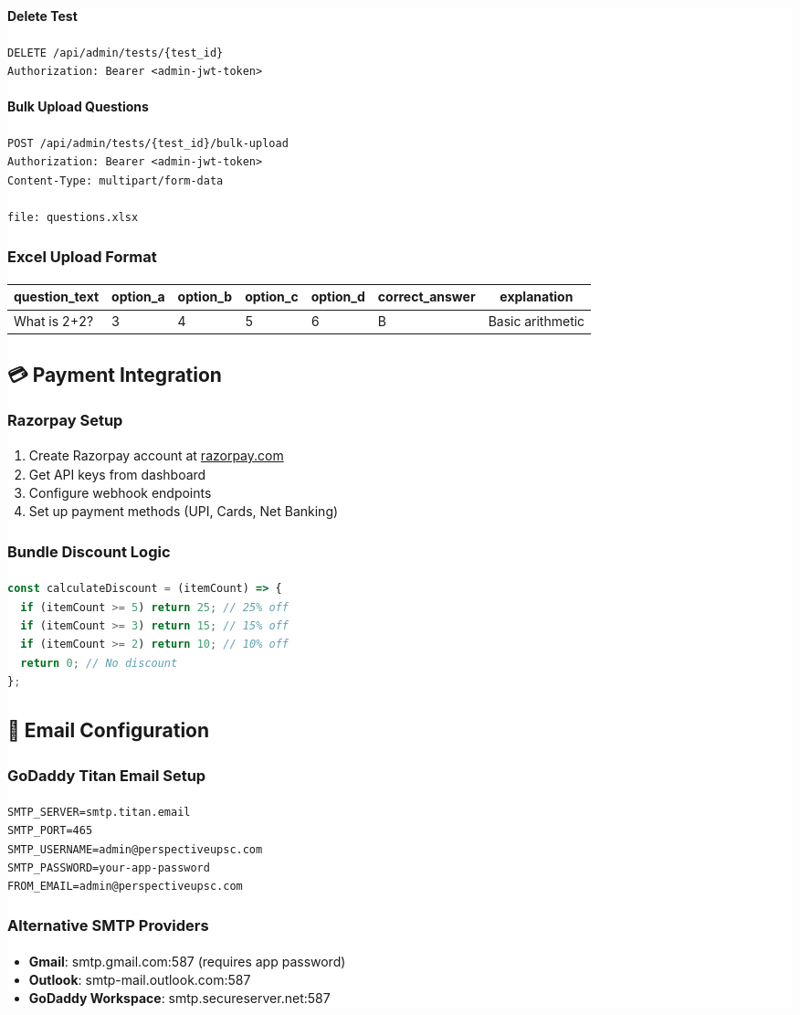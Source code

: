 #### Delete Test
```http
DELETE /api/admin/tests/{test_id}
Authorization: Bearer <admin-jwt-token>
```

#### Bulk Upload Questions
```http
POST /api/admin/tests/{test_id}/bulk-upload
Authorization: Bearer <admin-jwt-token>
Content-Type: multipart/form-data

file: questions.xlsx
```

### Excel Upload Format
| question_text | option_a | option_b | option_c | option_d | correct_answer | explanation |
|---------------|----------|----------|----------|----------|----------------|-------------|
| What is 2+2? | 3 | 4 | 5 | 6 | B | Basic arithmetic |

## 💳 Payment Integration

### Razorpay Setup
1. Create Razorpay account at [razorpay.com](https://razorpay.com)
2. Get API keys from dashboard
3. Configure webhook endpoints
4. Set up payment methods (UPI, Cards, Net Banking)

### Bundle Discount Logic
```javascript
const calculateDiscount = (itemCount) => {
  if (itemCount >= 5) return 25; // 25% off
  if (itemCount >= 3) return 15; // 15% off  
  if (itemCount >= 2) return 10; // 10% off
  return 0; // No discount
};
```

## 📧 Email Configuration

### GoDaddy Titan Email Setup
```env
SMTP_SERVER=smtp.titan.email
SMTP_PORT=465
SMTP_USERNAME=admin@perspectiveupsc.com
SMTP_PASSWORD=your-app-password
FROM_EMAIL=admin@perspectiveupsc.com
```

### Alternative SMTP Providers
- **Gmail**: smtp.gmail.com:587 (requires app password)
- **Outlook**: smtp-mail.outlook.com:587
- **GoDaddy Workspace**: smtp.secureserver.net:587
